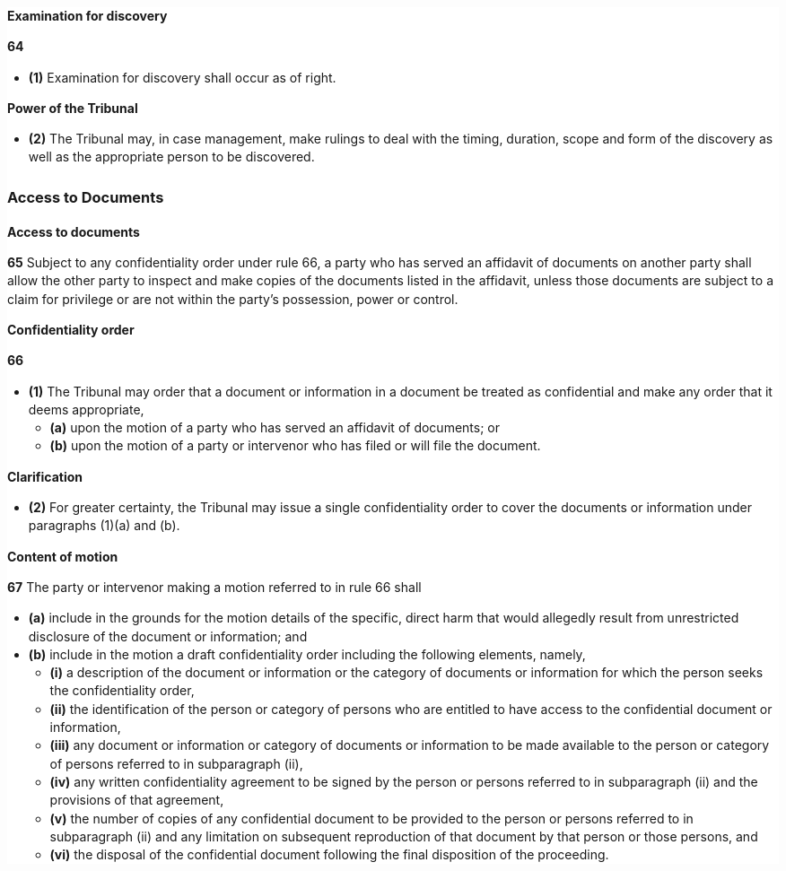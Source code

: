 


**Examination for discovery**

**64** 

- **(1)** Examination for discovery shall occur as of right.

**Power of the Tribunal**

- **(2)** The Tribunal may, in case management, make rulings to deal with the timing, duration, scope and form of the discovery as well as the appropriate person to be discovered.




### Access to Documents



**Access to documents**

**65** Subject to any confidentiality order under rule 66, a party who has served an affidavit of documents on another party shall allow the other party to inspect and make copies of the documents listed in the affidavit, unless those documents are subject to a claim for privilege or are not within the party’s possession, power or control.




**Confidentiality order**

**66** 

- **(1)** The Tribunal may order that a document or information in a document be treated as confidential and make any order that it deems appropriate,
	- **(a)** upon the motion of a party who has served an affidavit of documents; or
	- **(b)** upon the motion of a party or intervenor who has filed or will file the document.

**Clarification**

- **(2)** For greater certainty, the Tribunal may issue a single confidentiality order to cover the documents or information under paragraphs (1)(a) and (b).




**Content of motion**

**67** The party or intervenor making a motion referred to in rule 66 shall
- **(a)** include in the grounds for the motion details of the specific, direct harm that would allegedly result from unrestricted disclosure of the document or information; and
- **(b)** include in the motion a draft confidentiality order including the following elements, namely,
	- **(i)** a description of the document or information or the category of documents or information for which the person seeks the confidentiality order,
	- **(ii)** the identification of the person or category of persons who are entitled to have access to the confidential document or information,
	- **(iii)** any document or information or category of documents or information to be made available to the person or category of persons referred to in subparagraph (ii),
	- **(iv)** any written confidentiality agreement to be signed by the person or persons referred to in subparagraph (ii) and the provisions of that agreement,
	- **(v)** the number of copies of any confidential document to be provided to the person or persons referred to in subparagraph (ii) and any limitation on subsequent reproduction of that document by that person or those persons, and
	- **(vi)** the disposal of the confidential document following the final disposition of the proceeding.
